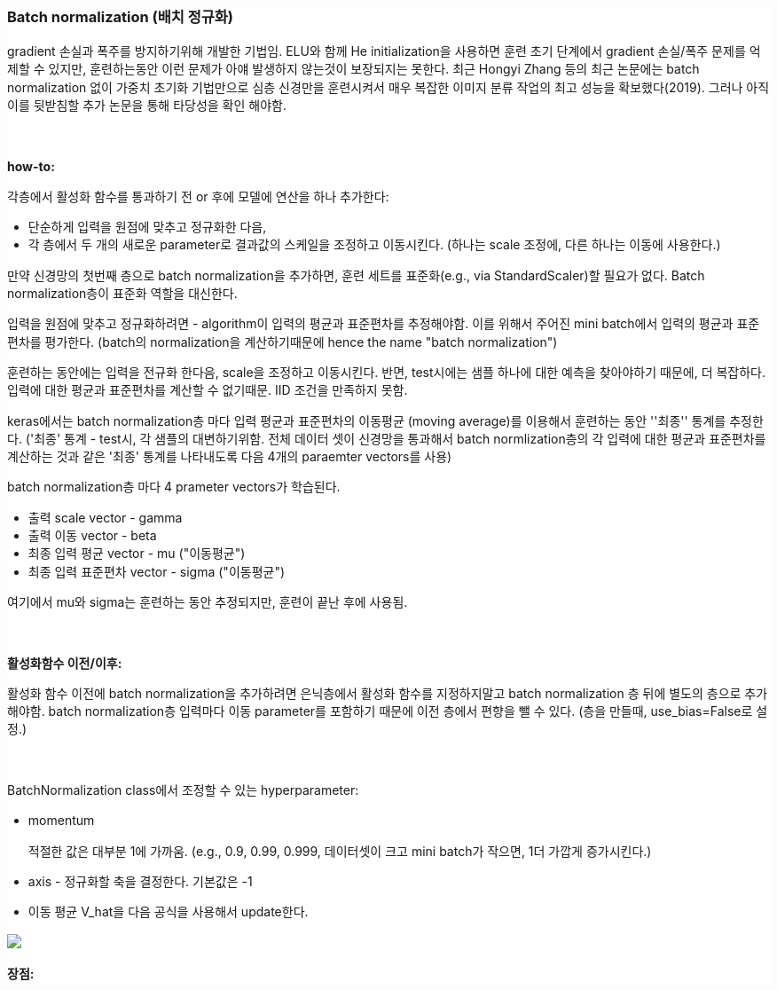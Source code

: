 ### Batch normalization (배치 정규화)

gradient 손실과 폭주를 방지하기위해 개발한 기법임. ELU와 함께 He initialization을 사용하면 훈련 초기 단계에서 gradient 손실/폭주 문제를 억제할 수 있지만, 훈련하는동안 이런 문제가 아얘 발생하지 않는것이 보장되지는 못한다. 최근 Hongyi Zhang 등의 최근 논문에는 batch normalization 없이 가중치 초기화 기법만으로 심층 신경만을 훈련시켜서 매우 복잡한 이미지 분류 작업의 최고 성능을 확보했다(2019). 그러나 아직 이를 뒷받침할 추가 논문을 통해 타당성을 확인 해야함.

<br>

**how-to:**

각층에서 활성화 함수를 통과하기 전 or 후에 모델에 연산을 하나 추가한다:

- 단순하게 입력을 원점에 맞추고 정규화한 다음, 
- 각 층에서 두 개의 새로운 parameter로 결과값의 스케일을 조정하고 이동시킨다. (하나는 scale 조정에, 다른 하나는 이동에 사용한다.)

만약 신경망의 첫번째 층으로 batch normalization을 추가하면, 훈련 세트를 표준화(e.g., via StandardScaler)할 필요가 없다. Batch normalization층이 표준화 역할을 대신한다. 

입력을 원점에 맞추고 정규화하려면 - algorithm이 입력의 평균과 표준편차를 추정해야함. 이를 위해서 주어진 mini batch에서 입력의 평균과 표준편차를 평가한다. (batch의 normalization을 계산하기때문에 hence the name "batch normalization") 

훈련하는 동안에는 입력을 전규화 한다음, scale을 조정하고 이동시킨다. 반면, test시에는 샘플 하나에 대한 예측을 찾아야하기 때문에, 더 복잡하다. 입력에 대한 평균과 표준편차를 계산할 수 없기때문. IID 조건을 만족하지 못함. 

keras에서는 batch normalization층 마다 입력 평균과 표준편차의 이동평균 (moving average)를 이용해서 훈련하는 동안 ''최종'' 통계를 추정한다. ('최종' 통계 - test시, 각 샘플의 대변하기위함. 전체 데이터 셋이 신경망을 통과해서 batch normlization층의 각 입력에 대한 평균과 표준편차를 계산하는 것과 같은 '최종' 통계를 나타내도록 다음 4개의 paraemter vectors를 사용)

batch normalization층 마다 4 prameter vectors가 학습된다.

- 출력 scale vector - gamma
- 출력 이동 vector - beta
- 최종 입력 평균 vector - mu ("이동평균")
- 최종 입력 표준편차 vector - sigma ("이동평균")

여기에서 mu와 sigma는 훈련하는 동안 추정되지만, 훈련이 끝난 후에 사용됨.

<br>

**활성화함수 이전/이후:**

활성화 함수 이전에 batch normalization을 추가하려면 은닉층에서 활성화 함수를 지정하지말고 batch normalization 층 뒤에 별도의 층으로 추가해야함. batch normalization층 입력마다 이동 parameter를 포함하기 때문에 이전 층에서 편향을 뺄 수 있다. (층을 만들때, use_bias=False로 설정.)

<br>

BatchNormalization class에서 조정할 수 있는 hyperparameter:

- momentum

  적절한 값은 대부분 1에 가까움. (e.g., 0.9, 0.99, 0.999, 데이터셋이 크고 mini batch가 작으면, 1더 가깝게 증가시킨다.)

- axis - 정규화할 축을 결정한다. 기본값은 -1

- 이동 평균 V_hat을 다음 공식을 사용해서 update한다.


<img src="https://render.githubusercontent.com/render/math?math=\hat{v}\leftarrow\hat{v}\cross momentum%2Bv\cross(1-momentum)">


**장점:**
